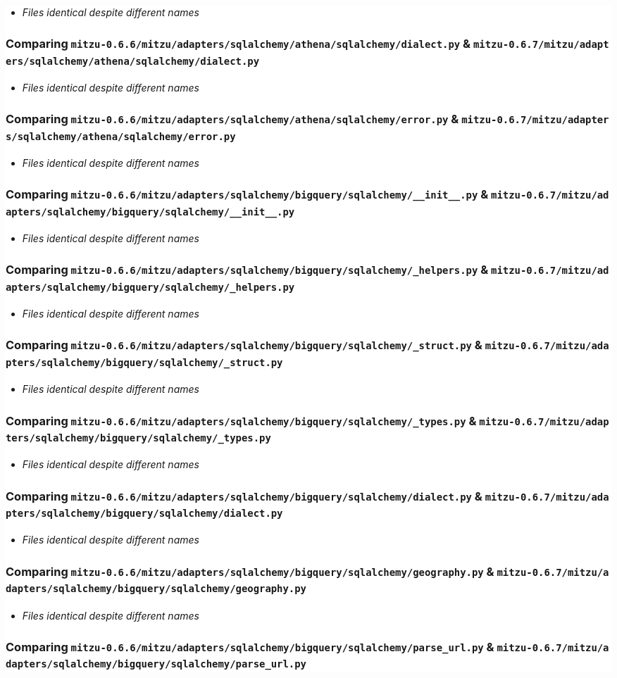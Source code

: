  * *Files identical despite different names*

### Comparing `mitzu-0.6.6/mitzu/adapters/sqlalchemy/athena/sqlalchemy/dialect.py` & `mitzu-0.6.7/mitzu/adapters/sqlalchemy/athena/sqlalchemy/dialect.py`

 * *Files identical despite different names*

### Comparing `mitzu-0.6.6/mitzu/adapters/sqlalchemy/athena/sqlalchemy/error.py` & `mitzu-0.6.7/mitzu/adapters/sqlalchemy/athena/sqlalchemy/error.py`

 * *Files identical despite different names*

### Comparing `mitzu-0.6.6/mitzu/adapters/sqlalchemy/bigquery/sqlalchemy/__init__.py` & `mitzu-0.6.7/mitzu/adapters/sqlalchemy/bigquery/sqlalchemy/__init__.py`

 * *Files identical despite different names*

### Comparing `mitzu-0.6.6/mitzu/adapters/sqlalchemy/bigquery/sqlalchemy/_helpers.py` & `mitzu-0.6.7/mitzu/adapters/sqlalchemy/bigquery/sqlalchemy/_helpers.py`

 * *Files identical despite different names*

### Comparing `mitzu-0.6.6/mitzu/adapters/sqlalchemy/bigquery/sqlalchemy/_struct.py` & `mitzu-0.6.7/mitzu/adapters/sqlalchemy/bigquery/sqlalchemy/_struct.py`

 * *Files identical despite different names*

### Comparing `mitzu-0.6.6/mitzu/adapters/sqlalchemy/bigquery/sqlalchemy/_types.py` & `mitzu-0.6.7/mitzu/adapters/sqlalchemy/bigquery/sqlalchemy/_types.py`

 * *Files identical despite different names*

### Comparing `mitzu-0.6.6/mitzu/adapters/sqlalchemy/bigquery/sqlalchemy/dialect.py` & `mitzu-0.6.7/mitzu/adapters/sqlalchemy/bigquery/sqlalchemy/dialect.py`

 * *Files identical despite different names*

### Comparing `mitzu-0.6.6/mitzu/adapters/sqlalchemy/bigquery/sqlalchemy/geography.py` & `mitzu-0.6.7/mitzu/adapters/sqlalchemy/bigquery/sqlalchemy/geography.py`

 * *Files identical despite different names*

### Comparing `mitzu-0.6.6/mitzu/adapters/sqlalchemy/bigquery/sqlalchemy/parse_url.py` & `mitzu-0.6.7/mitzu/adapters/sqlalchemy/bigquery/sqlalchemy/parse_url.py`
